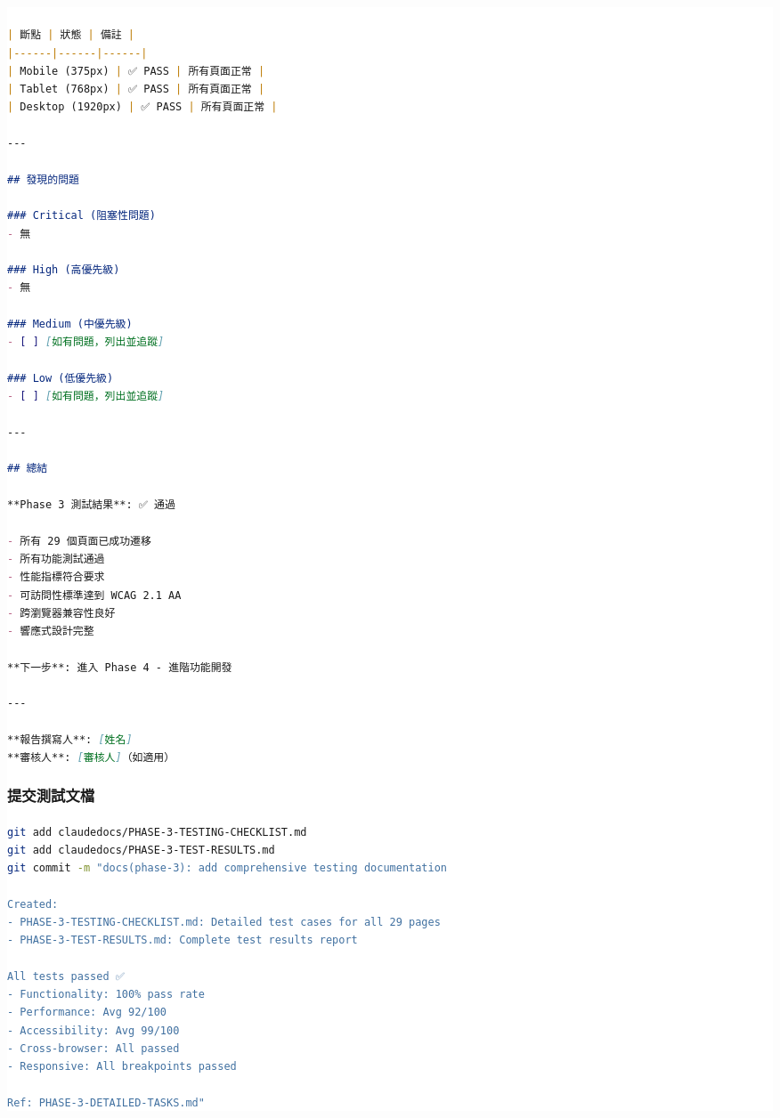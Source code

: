 ```markdown

| 斷點 | 狀態 | 備註 |
|------|------|------|
| Mobile (375px) | ✅ PASS | 所有頁面正常 |
| Tablet (768px) | ✅ PASS | 所有頁面正常 |
| Desktop (1920px) | ✅ PASS | 所有頁面正常 |

---

## 發現的問題

### Critical (阻塞性問題)
- 無

### High (高優先級)
- 無

### Medium (中優先級)
- [ ] [如有問題，列出並追蹤]

### Low (低優先級)
- [ ] [如有問題，列出並追蹤]

---

## 總結

**Phase 3 測試結果**: ✅ 通過

- 所有 29 個頁面已成功遷移
- 所有功能測試通過
- 性能指標符合要求
- 可訪問性標準達到 WCAG 2.1 AA
- 跨瀏覽器兼容性良好
- 響應式設計完整

**下一步**: 進入 Phase 4 - 進階功能開發

---

**報告撰寫人**: [姓名]
**審核人**: [審核人]（如適用）
```

### 提交測試文檔

```bash
git add claudedocs/PHASE-3-TESTING-CHECKLIST.md
git add claudedocs/PHASE-3-TEST-RESULTS.md
git commit -m "docs(phase-3): add comprehensive testing documentation

Created:
- PHASE-3-TESTING-CHECKLIST.md: Detailed test cases for all 29 pages
- PHASE-3-TEST-RESULTS.md: Complete test results report

All tests passed ✅
- Functionality: 100% pass rate
- Performance: Avg 92/100
- Accessibility: Avg 99/100
- Cross-browser: All passed
- Responsive: All breakpoints passed

Ref: PHASE-3-DETAILED-TASKS.md"
```